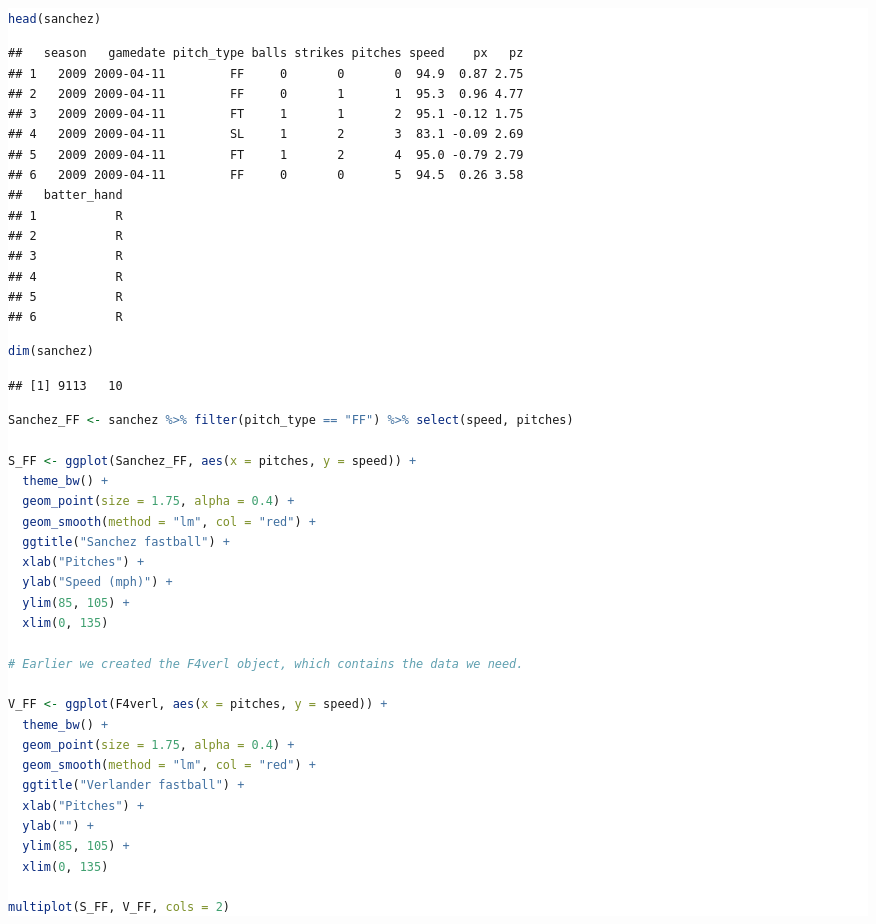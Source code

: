 ```r
head(sanchez)
```

```
##   season   gamedate pitch_type balls strikes pitches speed    px   pz
## 1   2009 2009-04-11         FF     0       0       0  94.9  0.87 2.75
## 2   2009 2009-04-11         FF     0       1       1  95.3  0.96 4.77
## 3   2009 2009-04-11         FT     1       1       2  95.1 -0.12 1.75
## 4   2009 2009-04-11         SL     1       2       3  83.1 -0.09 2.69
## 5   2009 2009-04-11         FT     1       2       4  95.0 -0.79 2.79
## 6   2009 2009-04-11         FF     0       0       5  94.5  0.26 3.58
##   batter_hand
## 1           R
## 2           R
## 3           R
## 4           R
## 5           R
## 6           R
```

```r
dim(sanchez)
```

```
## [1] 9113   10
```

```r
Sanchez_FF <- sanchez %>% filter(pitch_type == "FF") %>% select(speed, pitches)

S_FF <- ggplot(Sanchez_FF, aes(x = pitches, y = speed)) +
  theme_bw() + 
  geom_point(size = 1.75, alpha = 0.4) + 
  geom_smooth(method = "lm", col = "red") +
  ggtitle("Sanchez fastball") +
  xlab("Pitches") +
  ylab("Speed (mph)") +
  ylim(85, 105) + 
  xlim(0, 135)

# Earlier we created the F4verl object, which contains the data we need. 

V_FF <- ggplot(F4verl, aes(x = pitches, y = speed)) +
  theme_bw() + 
  geom_point(size = 1.75, alpha = 0.4) + 
  geom_smooth(method = "lm", col = "red") +
  ggtitle("Verlander fastball") +
  xlab("Pitches") +
  ylab("") +
  ylim(85, 105) + 
  xlim(0, 135)

multiplot(S_FF, V_FF, cols = 2)
```
